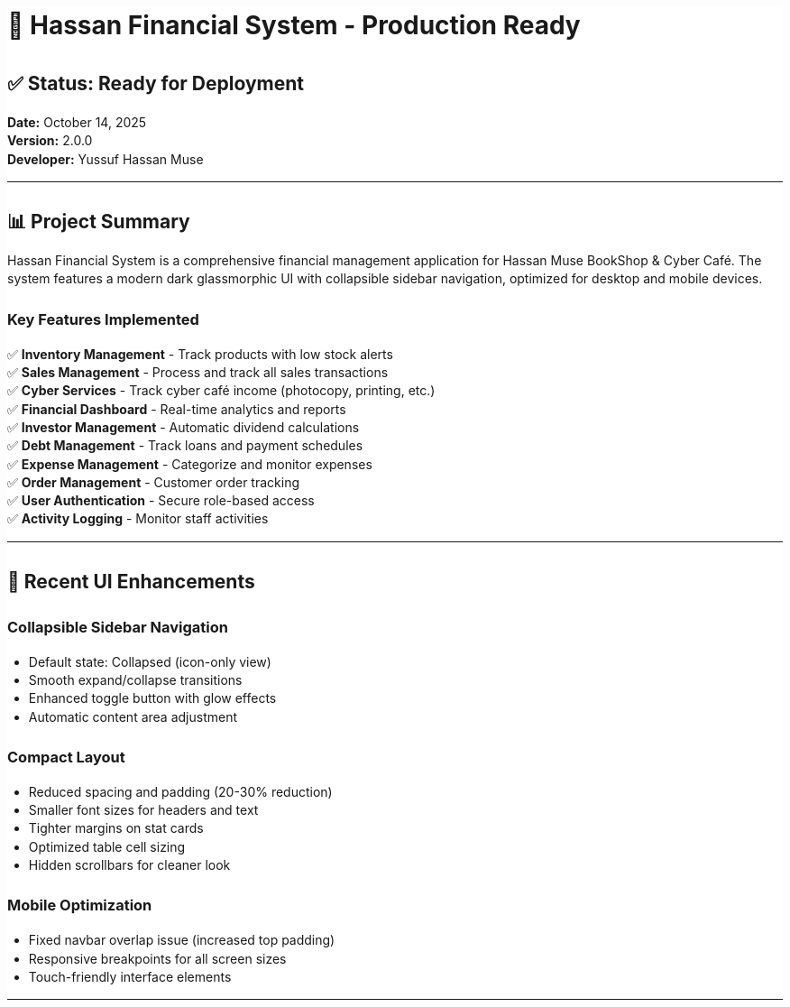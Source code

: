 # 🎉 Hassan Financial System - Production Ready

## ✅ Status: Ready for Deployment

**Date:** October 14, 2025  
**Version:** 2.0.0  
**Developer:** Yussuf Hassan Muse

---

## 📊 Project Summary

Hassan Financial System is a comprehensive financial management application for Hassan Muse BookShop & Cyber Café. The system features a modern dark glassmorphic UI with collapsible sidebar navigation, optimized for desktop and mobile devices.

### Key Features Implemented

✅ **Inventory Management** - Track products with low stock alerts  
✅ **Sales Management** - Process and track all sales transactions  
✅ **Cyber Services** - Track cyber café income (photocopy, printing, etc.)  
✅ **Financial Dashboard** - Real-time analytics and reports  
✅ **Investor Management** - Automatic dividend calculations  
✅ **Debt Management** - Track loans and payment schedules  
✅ **Expense Management** - Categorize and monitor expenses  
✅ **Order Management** - Customer order tracking  
✅ **User Authentication** - Secure role-based access  
✅ **Activity Logging** - Monitor staff activities  

---

## 🎨 Recent UI Enhancements

### Collapsible Sidebar Navigation
- Default state: Collapsed (icon-only view)
- Smooth expand/collapse transitions
- Enhanced toggle button with glow effects
- Automatic content area adjustment

### Compact Layout
- Reduced spacing and padding (20-30% reduction)
- Smaller font sizes for headers and text
- Tighter margins on stat cards
- Optimized table cell sizing
- Hidden scrollbars for cleaner look

### Mobile Optimization
- Fixed navbar overlap issue (increased top padding)
- Responsive breakpoints for all screen sizes
- Touch-friendly interface elements

---